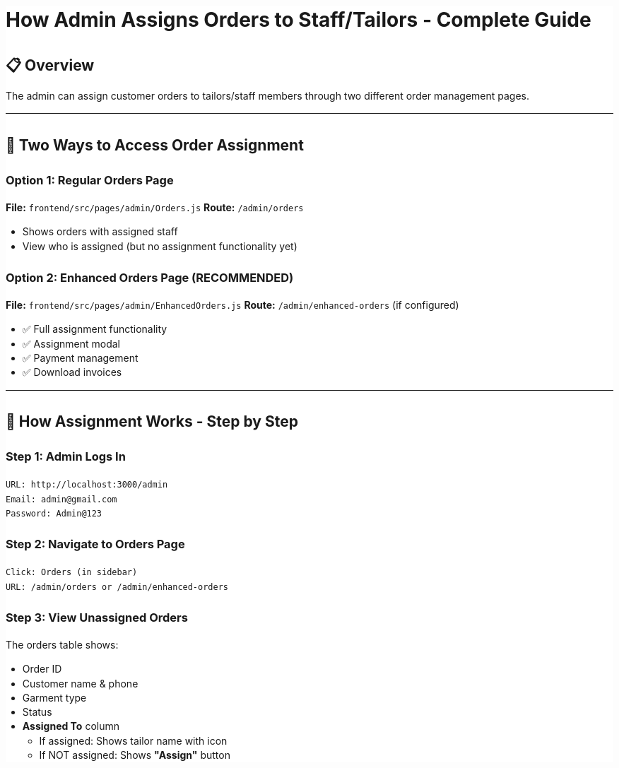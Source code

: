 # How Admin Assigns Orders to Staff/Tailors - Complete Guide

## 📋 Overview

The admin can assign customer orders to tailors/staff members through two different order management pages.

---

## 🎯 Two Ways to Access Order Assignment

### Option 1: Regular Orders Page
**File:** `frontend/src/pages/admin/Orders.js`
**Route:** `/admin/orders`
- Shows orders with assigned staff
- View who is assigned (but no assignment functionality yet)

### Option 2: Enhanced Orders Page (RECOMMENDED)
**File:** `frontend/src/pages/admin/EnhancedOrders.js`
**Route:** `/admin/enhanced-orders` (if configured)
- ✅ Full assignment functionality
- ✅ Assignment modal
- ✅ Payment management
- ✅ Download invoices

---

## 🔄 How Assignment Works - Step by Step

### Step 1: Admin Logs In
```
URL: http://localhost:3000/admin
Email: admin@gmail.com
Password: Admin@123
```

### Step 2: Navigate to Orders Page
```
Click: Orders (in sidebar)
URL: /admin/orders or /admin/enhanced-orders
```

### Step 3: View Unassigned Orders
The orders table shows:
- Order ID
- Customer name & phone
- Garment type
- Status
- **Assigned To** column
  - If assigned: Shows tailor name with icon
  - If NOT assigned: Shows **"Assign"** button
